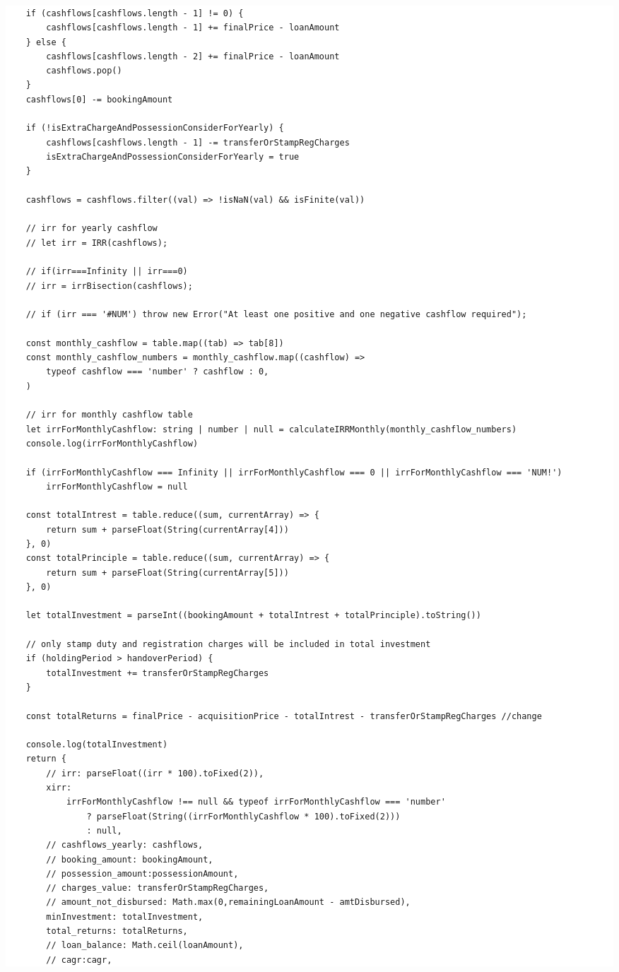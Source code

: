         if (cashflows[cashflows.length - 1] != 0) {
            cashflows[cashflows.length - 1] += finalPrice - loanAmount
        } else {
            cashflows[cashflows.length - 2] += finalPrice - loanAmount
            cashflows.pop()
        }
        cashflows[0] -= bookingAmount

        if (!isExtraChargeAndPossessionConsiderForYearly) {
            cashflows[cashflows.length - 1] -= transferOrStampRegCharges
            isExtraChargeAndPossessionConsiderForYearly = true
        }

        cashflows = cashflows.filter((val) => !isNaN(val) && isFinite(val))

        // irr for yearly cashflow
        // let irr = IRR(cashflows);

        // if(irr===Infinity || irr===0)
        // irr = irrBisection(cashflows);

        // if (irr === '#NUM') throw new Error("At least one positive and one negative cashflow required");

        const monthly_cashflow = table.map((tab) => tab[8])
        const monthly_cashflow_numbers = monthly_cashflow.map((cashflow) =>
            typeof cashflow === 'number' ? cashflow : 0,
        )

        // irr for monthly cashflow table
        let irrForMonthlyCashflow: string | number | null = calculateIRRMonthly(monthly_cashflow_numbers)
        console.log(irrForMonthlyCashflow)

        if (irrForMonthlyCashflow === Infinity || irrForMonthlyCashflow === 0 || irrForMonthlyCashflow === 'NUM!')
            irrForMonthlyCashflow = null

        const totalIntrest = table.reduce((sum, currentArray) => {
            return sum + parseFloat(String(currentArray[4]))
        }, 0)
        const totalPrinciple = table.reduce((sum, currentArray) => {
            return sum + parseFloat(String(currentArray[5]))
        }, 0)

        let totalInvestment = parseInt((bookingAmount + totalIntrest + totalPrinciple).toString())

        // only stamp duty and registration charges will be included in total investment
        if (holdingPeriod > handoverPeriod) {
            totalInvestment += transferOrStampRegCharges
        }

        const totalReturns = finalPrice - acquisitionPrice - totalIntrest - transferOrStampRegCharges //change

        console.log(totalInvestment)
        return {
            // irr: parseFloat((irr * 100).toFixed(2)),
            xirr:
                irrForMonthlyCashflow !== null && typeof irrForMonthlyCashflow === 'number'
                    ? parseFloat(String((irrForMonthlyCashflow * 100).toFixed(2)))
                    : null,
            // cashflows_yearly: cashflows,
            // booking_amount: bookingAmount,
            // possession_amount:possessionAmount,
            // charges_value: transferOrStampRegCharges,
            // amount_not_disbursed: Math.max(0,remainingLoanAmount - amtDisbursed),
            minInvestment: totalInvestment,
            total_returns: totalReturns,
            // loan_balance: Math.ceil(loanAmount),
            // cagr:cagr,